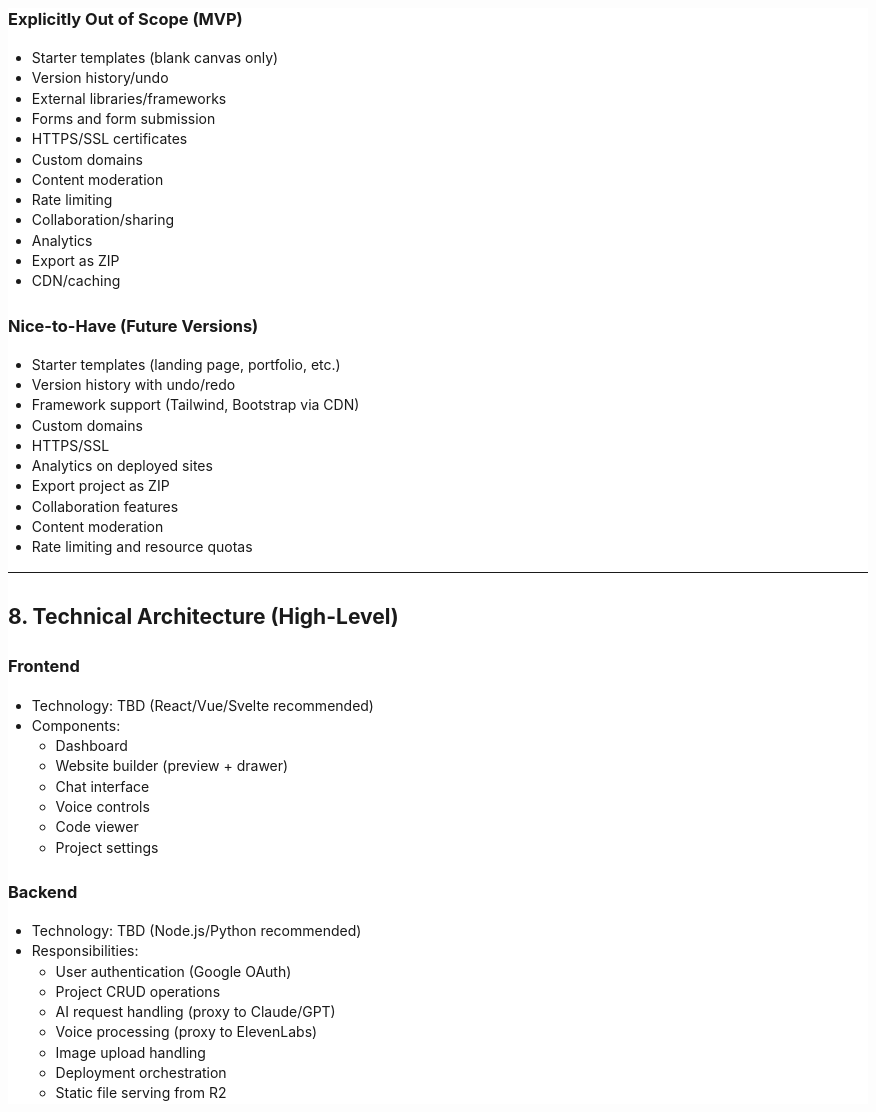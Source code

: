 ### Explicitly Out of Scope (MVP)
- Starter templates (blank canvas only)
- Version history/undo
- External libraries/frameworks
- Forms and form submission
- HTTPS/SSL certificates
- Custom domains
- Content moderation
- Rate limiting
- Collaboration/sharing
- Analytics
- Export as ZIP
- CDN/caching

### Nice-to-Have (Future Versions)
- Starter templates (landing page, portfolio, etc.)
- Version history with undo/redo
- Framework support (Tailwind, Bootstrap via CDN)
- Custom domains
- HTTPS/SSL
- Analytics on deployed sites
- Export project as ZIP
- Collaboration features
- Content moderation
- Rate limiting and resource quotas

---

## 8. Technical Architecture (High-Level)

### Frontend
- Technology: TBD (React/Vue/Svelte recommended)
- Components:
  - Dashboard
  - Website builder (preview + drawer)
  - Chat interface
  - Voice controls
  - Code viewer
  - Project settings

### Backend
- Technology: TBD (Node.js/Python recommended)
- Responsibilities:
  - User authentication (Google OAuth)
  - Project CRUD operations
  - AI request handling (proxy to Claude/GPT)
  - Voice processing (proxy to ElevenLabs)
  - Image upload handling
  - Deployment orchestration
  - Static file serving from R2
